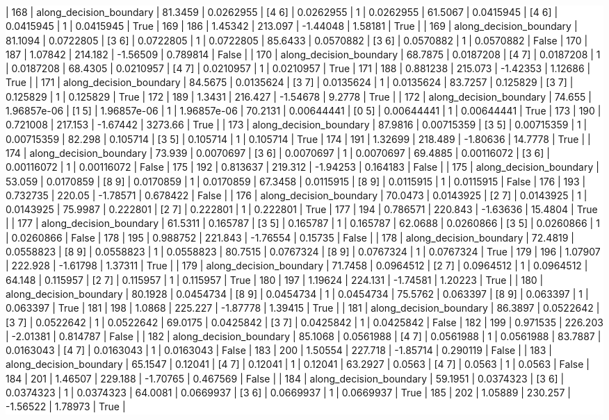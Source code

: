 | 168 | along_decision_boundary |     81.3459 | 0.0262955   | [4 6]    |   0.0262955   |      1 | 0.0262955   |      61.5067 | 0.0415945   | [4 6]     |    0.0415945   |       1 | 0.0415945   | True      |    169 |             186 |                1.45342  |              213.097   | -1.44048    |     1.58181     | True            |
| 169 | along_decision_boundary |     81.1094 | 0.0722805   | [3 6]    |   0.0722805   |      1 | 0.0722805   |      85.6433 | 0.0570882   | [3 6]     |    0.0570882   |       1 | 0.0570882   | False     |    170 |             187 |                1.07842  |              214.182   | -1.56509    |     0.789814    | False           |
| 170 | along_decision_boundary |     68.7875 | 0.0187208   | [4 7]    |   0.0187208   |      1 | 0.0187208   |      68.4305 | 0.0210957   | [4 7]     |    0.0210957   |       1 | 0.0210957   | True      |    171 |             188 |                0.881238 |              215.073   | -1.42353    |     1.12686     | True            |
| 171 | along_decision_boundary |     84.5675 | 0.0135624   | [3 7]    |   0.0135624   |      1 | 0.0135624   |      83.7257 | 0.125829    | [3 7]     |    0.125829    |       1 | 0.125829    | True      |    172 |             189 |                1.3431   |              216.427   | -1.54678    |     9.2778      | True            |
| 172 | along_decision_boundary |     74.655  | 1.96857e-06 | [1 5]    |   1.96857e-06 |      1 | 1.96857e-06 |      70.2131 | 0.00644441  | [0 5]     |    0.00644441  |       1 | 0.00644441  | True      |    173 |             190 |                0.721008 |              217.153   | -1.67442    |  3273.66        | True            |
| 173 | along_decision_boundary |     87.9816 | 0.00715359  | [3 5]    |   0.00715359  |      1 | 0.00715359  |      82.298  | 0.105714    | [3 5]     |    0.105714    |       1 | 0.105714    | True      |    174 |             191 |                1.32699  |              218.489   | -1.80636    |    14.7778      | True            |
| 174 | along_decision_boundary |     73.939  | 0.0070697   | [3 6]    |   0.0070697   |      1 | 0.0070697   |      69.4885 | 0.00116072  | [3 6]     |    0.00116072  |       1 | 0.00116072  | False     |    175 |             192 |                0.813637 |              219.312   | -1.94253    |     0.164183    | False           |
| 175 | along_decision_boundary |     53.059  | 0.0170859   | [8 9]    |   0.0170859   |      1 | 0.0170859   |      67.3458 | 0.0115915   | [8 9]     |    0.0115915   |       1 | 0.0115915   | False     |    176 |             193 |                0.732735 |              220.05    | -1.78571    |     0.678422    | False           |
| 176 | along_decision_boundary |     70.0473 | 0.0143925   | [2 7]    |   0.0143925   |      1 | 0.0143925   |      75.9987 | 0.222801    | [2 7]     |    0.222801    |       1 | 0.222801    | True      |    177 |             194 |                0.786571 |              220.843   | -1.63636    |    15.4804      | True            |
| 177 | along_decision_boundary |     61.5311 | 0.165787    | [3 5]    |   0.165787    |      1 | 0.165787    |      62.0688 | 0.0260866   | [3 5]     |    0.0260866   |       1 | 0.0260866   | False     |    178 |             195 |                0.988752 |              221.843   | -1.76554    |     0.15735     | False           |
| 178 | along_decision_boundary |     72.4819 | 0.0558823   | [8 9]    |   0.0558823   |      1 | 0.0558823   |      80.7515 | 0.0767324   | [8 9]     |    0.0767324   |       1 | 0.0767324   | True      |    179 |             196 |                1.07907  |              222.928   | -1.61798    |     1.37311     | True            |
| 179 | along_decision_boundary |     71.7458 | 0.0964512   | [2 7]    |   0.0964512   |      1 | 0.0964512   |      64.148  | 0.115957    | [2 7]     |    0.115957    |       1 | 0.115957    | True      |    180 |             197 |                1.19624  |              224.131   | -1.74581    |     1.20223     | True            |
| 180 | along_decision_boundary |     80.1928 | 0.0454734   | [8 9]    |   0.0454734   |      1 | 0.0454734   |      75.5762 | 0.063397    | [8 9]     |    0.063397    |       1 | 0.063397    | True      |    181 |             198 |                1.0868   |              225.227   | -1.87778    |     1.39415     | True            |
| 181 | along_decision_boundary |     86.3897 | 0.0522642   | [3 7]    |   0.0522642   |      1 | 0.0522642   |      69.0175 | 0.0425842   | [3 7]     |    0.0425842   |       1 | 0.0425842   | False     |    182 |             199 |                0.971535 |              226.203   | -2.01381    |     0.814787    | False           |
| 182 | along_decision_boundary |     85.1068 | 0.0561988   | [4 7]    |   0.0561988   |      1 | 0.0561988   |      83.7887 | 0.0163043   | [4 7]     |    0.0163043   |       1 | 0.0163043   | False     |    183 |             200 |                1.50554  |              227.718   | -1.85714    |     0.290119    | False           |
| 183 | along_decision_boundary |     65.1547 | 0.12041     | [4 7]    |   0.12041     |      1 | 0.12041     |      63.2927 | 0.0563      | [4 7]     |    0.0563      |       1 | 0.0563      | False     |    184 |             201 |                1.46507  |              229.188   | -1.70765    |     0.467569    | False           |
| 184 | along_decision_boundary |     59.1951 | 0.0374323   | [3 6]    |   0.0374323   |      1 | 0.0374323   |      64.0081 | 0.0669937   | [3 6]     |    0.0669937   |       1 | 0.0669937   | True      |    185 |             202 |                1.05889  |              230.257   | -1.56522    |     1.78973     | True            |